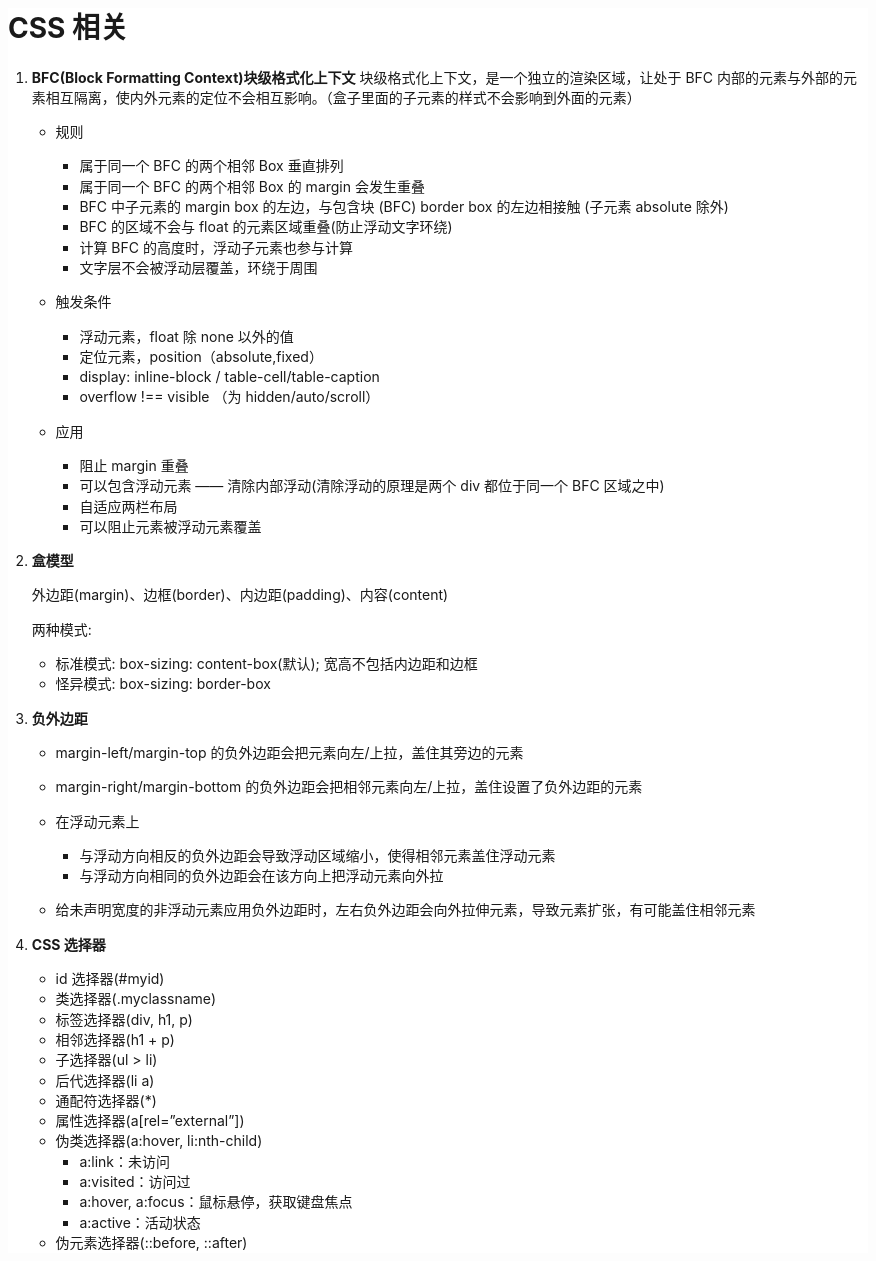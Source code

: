 # CSS 相关

1. **BFC(Block Formatting Context)块级格式化上下文**
   块级格式化上下文，是一个独立的渲染区域，让处于 BFC 内部的元素与外部的元素相互隔离，使内外元素的定位不会相互影响。（盒子里面的子元素的样式不会影响到外面的元素）

   - 规则

     - 属于同一个 BFC 的两个相邻 Box 垂直排列
     - 属于同一个 BFC 的两个相邻 Box 的 margin 会发生重叠
     - BFC 中子元素的 margin box 的左边，与包含块 (BFC) border box 的左边相接触 (子元素 absolute 除外)
     - BFC 的区域不会与 float 的元素区域重叠(防止浮动文字环绕)
     - 计算 BFC 的高度时，浮动子元素也参与计算
     - 文字层不会被浮动层覆盖，环绕于周围

   - 触发条件

     - 浮动元素，float 除 none 以外的值
     - 定位元素，position（absolute,fixed）
     - display: inline-block / table-cell/table-caption
     - overflow !== visible （为 hidden/auto/scroll）

   - 应用
     - 阻止 margin 重叠
     - 可以包含浮动元素 —— 清除内部浮动(清除浮动的原理是两个 div 都位于同一个 BFC 区域之中)
     - 自适应两栏布局
     - 可以阻止元素被浮动元素覆盖

2. **盒模型**

   外边距(margin)、边框(border)、内边距(padding)、内容(content)

   两种模式:

   - 标准模式: box-sizing: content-box(默认); 宽高不包括内边距和边框
   - 怪异模式: box-sizing: border-box

3. **负外边距**

   - margin-left/margin-top 的负外边距会把元素向左/上拉，盖住其旁边的元素

   - margin-right/margin-bottom 的负外边距会把相邻元素向左/上拉，盖住设置了负外边距的元素

   - 在浮动元素上

     - 与浮动方向相反的负外边距会导致浮动区域缩小，使得相邻元素盖住浮动元素
     - 与浮动方向相同的负外边距会在该方向上把浮动元素向外拉

   - 给未声明宽度的非浮动元素应用负外边距时，左右负外边距会向外拉伸元素，导致元素扩张，有可能盖住相邻元素

4. **CSS 选择器**

   - id 选择器(#myid)
   - 类选择器(.myclassname)
   - 标签选择器(div, h1, p)
   - 相邻选择器(h1 + p)
   - 子选择器(ul > li)
   - 后代选择器(li a)
   - 通配符选择器(\*)
   - 属性选择器(a\[rel=”external”])
   - 伪类选择器(a:hover, li:nth-child)
     - a:link：未访问
     - a:visited：访问过
     - a:hover, a:focus：鼠标悬停，获取键盘焦点
     - a:active：活动状态
   - 伪元素选择器(::before, ::after)

